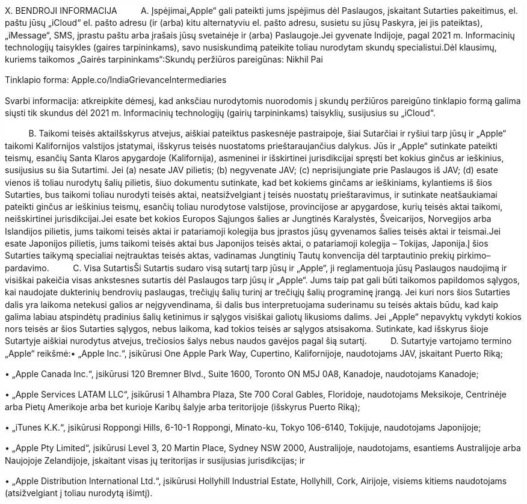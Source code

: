 X. BENDROJI INFORMACIJA          A. Įspėjimai„Apple“ gali pateikti jums įspėjimus dėl Paslaugos, įskaitant Sutarties pakeitimus, el. paštu jūsų „iCloud“ el. pašto adresu (ir (arba) kitu alternatyviu el. pašto adresu, susietu su jūsų Paskyra, jei jis pateiktas), „iMessage“, SMS, įprastu paštu arba įrašais jūsų svetainėje ir (arba) Paslaugoje.Jei gyvenate Indijoje, pagal 2021 m. Informacinių technologijų taisykles (gaires tarpininkams), savo nusiskundimą pateikite toliau nurodytam skundų specialistui.Dėl klausimų, kuriems taikomos „Gairės tarpininkams“:Skundų peržiūros pareigūnas: Nikhil Pai 

Tinklapio forma: Apple.co/IndiaGrievanceIntermediaries

Svarbi informacija: atkreipkite dėmesį, kad anksčiau nurodytomis nuorodomis į skundų peržiūros pareigūno tinklapio formą galima siųsti tik skundus dėl 2021 m. Informacinių technologijų (gairių tarpininkams) taisyklių, susijusius su „iCloud“.

          B. Taikomi teisės aktaiIšskyrus atvejus, aiškiai pateiktus paskesnėje pastraipoje, šiai Sutarčiai ir ryšiui tarp jūsų ir „Apple“ taikomi Kalifornijos valstijos įstatymai, išskyrus teisės nuostatoms prieštaraujančius dalykus. Jūs ir „Apple“ sutinkate pateikti teismų, esančių Santa Klaros apygardoje (Kalifornija), asmeninei ir išskirtinei jurisdikcijai spręsti bet kokius ginčus ar ieškinius, susijusius su šia Sutartimi. Jei (a) nesate JAV pilietis; (b) negyvenate JAV; (c) neprisijungiate prie Paslaugos iš JAV; (d) esate vienos iš toliau nurodytų šalių pilietis, šiuo dokumentu sutinkate, kad bet kokiems ginčams ar ieškiniams, kylantiems iš šios Sutarties, bus taikomi toliau nurodyti teisės aktai, neatsižvelgiant į teisės nuostatų prieštaravimus, ir sutinkate neatšaukiamai pateikti ginčus ar ieškinius teismų, esančių toliau nurodytose valstijose, provincijose ar apygardose, kurių teisės aktai taikomi, neišskirtinei jurisdikcijai.Jei esate bet kokios Europos Sąjungos šalies ar Jungtinės Karalystės, Šveicarijos, Norvegijos arba Islandijos pilietis, jums taikomi teisės aktai ir patariamoji kolegija bus įprastos jūsų gyvenamos šalies teisės aktai ir teismai.Jei esate Japonijos pilietis, jums taikomi teisės aktai bus Japonijos teisės aktai, o patariamoji kolegija – Tokijas, Japonija.Į šios Sutarties taikymą specialiai neįtrauktas teisės aktas, vadinamas Jungtinių Tautų konvencija dėl tarptautinio prekių pirkimo–pardavimo.          C. Visa SutartisŠi Sutartis sudaro visą sutartį tarp jūsų ir „Apple“, ji reglamentuoja jūsų Paslaugos naudojimą ir visiškai pakeičia visas ankstesnes sutartis dėl Paslaugos tarp jūsų ir „Apple“. Jums taip pat gali būti taikomos papildomos sąlygos, kai naudojate dukterinių bendrovių paslaugas, trečiųjų šalių turinį ar trečiųjų šalių programinę įrangą. Jei kuri nors šios Sutarties dalis yra laikoma netekusi galios ar neįgyvendinama, ši dalis bus interpretuojama suderinamu su teisės aktais būdu, kad kaip galima labiau atspindėtų pradinius šalių ketinimus ir sąlygos visiškai galiotų likusioms dalims. Jei „Apple“ nepavyktų vykdyti kokios nors teisės ar šios Sutarties sąlygos, nebus laikoma, kad tokios teisės ar sąlygos atsisakoma. Sutinkate, kad išskyrus šioje Sutartyje aiškiai nurodytus atvejus, trečiosios šalys nebus naudos gavėjos pagal šią sutartį.          D. Sutartyje vartojamo termino „Apple“ reikšmė:• „Apple Inc.“, įsikūrusi One Apple Park Way, Cupertino, Kalifornijoje, naudotojams JAV, įskaitant Puerto Riką;

• „Apple Canada Inc.“, įsikūrusi 120 Bremner Blvd., Suite 1600, Toronto ON M5J 0A8, Kanadoje, naudotojams Kanadoje;

• „Apple Services LATAM LLC“, įsikūrusi 1 Alhambra Plaza, Ste 700 Coral Gables, Floridoje, naudotojams Meksikoje, Centrinėje arba Pietų Amerikoje arba bet kurioje Karibų šalyje arba teritorijoje (išskyrus Puerto Riką);

• „iTunes K.K.“, įsikūrusi Roppongi Hills, 6\-10\-1 Roppongi, Minato\-ku, Tokyo 106\-6140, Tokijuje, naudotojams Japonijoje; 

• „Apple Pty Limited“, įsikūrusi Level 3, 20 Martin Place, Sydney NSW 2000, Australijoje, naudotojams, esantiems Australijoje arba Naujojoje Zelandijoje, įskaitant visas jų teritorijas ir susijusias jurisdikcijas; ir

• „Apple Distribution International Ltd.“, įsikūrusi Hollyhill Industrial Estate, Hollyhill, Cork, Airijoje, visiems kitiems naudotojams (atsižvelgiant į toliau nurodytą išimtį).
